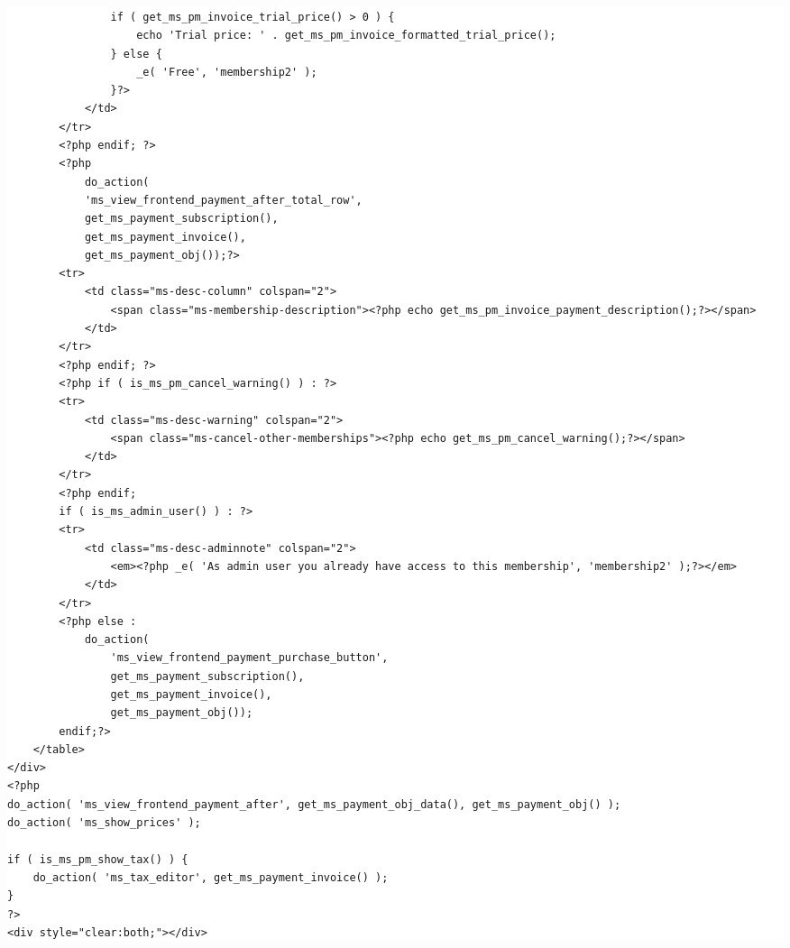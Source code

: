 ```
                if ( get_ms_pm_invoice_trial_price() > 0 ) {
                    echo 'Trial price: ' . get_ms_pm_invoice_formatted_trial_price();
                } else {
                    _e( 'Free', 'membership2' );
                }?>
            </td>
        </tr>
        <?php endif; ?>
		<?php
			do_action(
			'ms_view_frontend_payment_after_total_row',
            get_ms_payment_subscription(),
            get_ms_payment_invoice(),
            get_ms_payment_obj());?>
		<tr>
            <td class="ms-desc-column" colspan="2">
                <span class="ms-membership-description"><?php echo get_ms_pm_invoice_payment_description();?></span>
            </td>
        </tr>
        <?php endif; ?>
		<?php if ( is_ms_pm_cancel_warning() ) : ?>
        <tr>
            <td class="ms-desc-warning" colspan="2">
                <span class="ms-cancel-other-memberships"><?php echo get_ms_pm_cancel_warning();?></span>
            </td>
        </tr>
        <?php endif;
		if ( is_ms_admin_user() ) : ?>
        <tr>
            <td class="ms-desc-adminnote" colspan="2">
                <em><?php _e( 'As admin user you already have access to this membership', 'membership2' );?></em>
            </td>
        </tr>
        <?php else :
            do_action(
                'ms_view_frontend_payment_purchase_button',
                get_ms_payment_subscription(),
                get_ms_payment_invoice(),
                get_ms_payment_obj());
        endif;?>
    </table>
</div>
<?php
do_action( 'ms_view_frontend_payment_after', get_ms_payment_obj_data(), get_ms_payment_obj() );
do_action( 'ms_show_prices' );

if ( is_ms_pm_show_tax() ) {
    do_action( 'ms_tax_editor', get_ms_payment_invoice() );
}
?>
<div style="clear:both;"></div>
```
